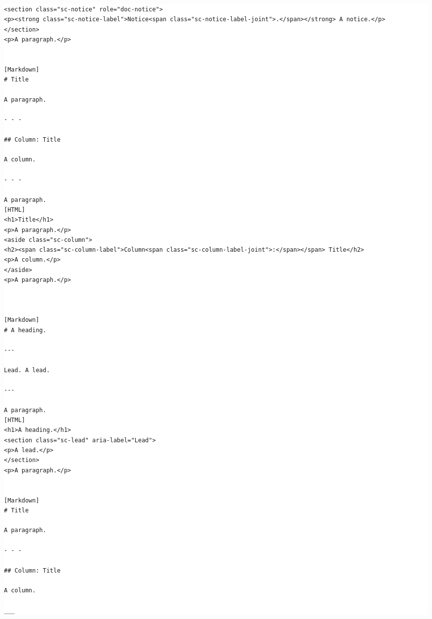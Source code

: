 ```plain
<section class="sc-notice" role="doc-notice">
<p><strong class="sc-notice-label">Notice<span class="sc-notice-label-joint">.</span></strong> A notice.</p>
</section>
<p>A paragraph.</p>


[Markdown]
# Title

A paragraph.

- - -

## Column: Title

A column.

- - -

A paragraph.
[HTML]
<h1>Title</h1>
<p>A paragraph.</p>
<aside class="sc-column">
<h2><span class="sc-column-label">Column<span class="sc-column-label-joint">:</span></span> Title</h2>
<p>A column.</p>
</aside>
<p>A paragraph.</p>



[Markdown]
# A heading.

---

Lead. A lead.

---

A paragraph.
[HTML]
<h1>A heading.</h1>
<section class="sc-lead" aria-label="Lead">
<p>A lead.</p>
</section>
<p>A paragraph.</p>


[Markdown]
# Title

A paragraph.

- - -

## Column: Title

A column.

___
```